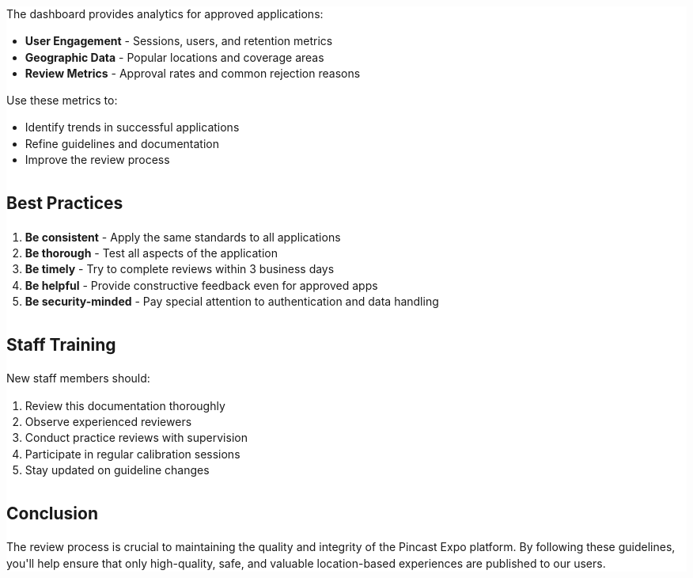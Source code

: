 The dashboard provides analytics for approved applications:

- **User Engagement** - Sessions, users, and retention metrics
- **Geographic Data** - Popular locations and coverage areas
- **Review Metrics** - Approval rates and common rejection reasons

Use these metrics to:
- Identify trends in successful applications
- Refine guidelines and documentation
- Improve the review process

## Best Practices

1. **Be consistent** - Apply the same standards to all applications
2. **Be thorough** - Test all aspects of the application
3. **Be timely** - Try to complete reviews within 3 business days
4. **Be helpful** - Provide constructive feedback even for approved apps
5. **Be security-minded** - Pay special attention to authentication and data handling

## Staff Training

New staff members should:

1. Review this documentation thoroughly
2. Observe experienced reviewers
3. Conduct practice reviews with supervision
4. Participate in regular calibration sessions
5. Stay updated on guideline changes

## Conclusion

The review process is crucial to maintaining the quality and integrity of the Pincast Expo platform. By following these guidelines, you'll help ensure that only high-quality, safe, and valuable location-based experiences are published to our users.